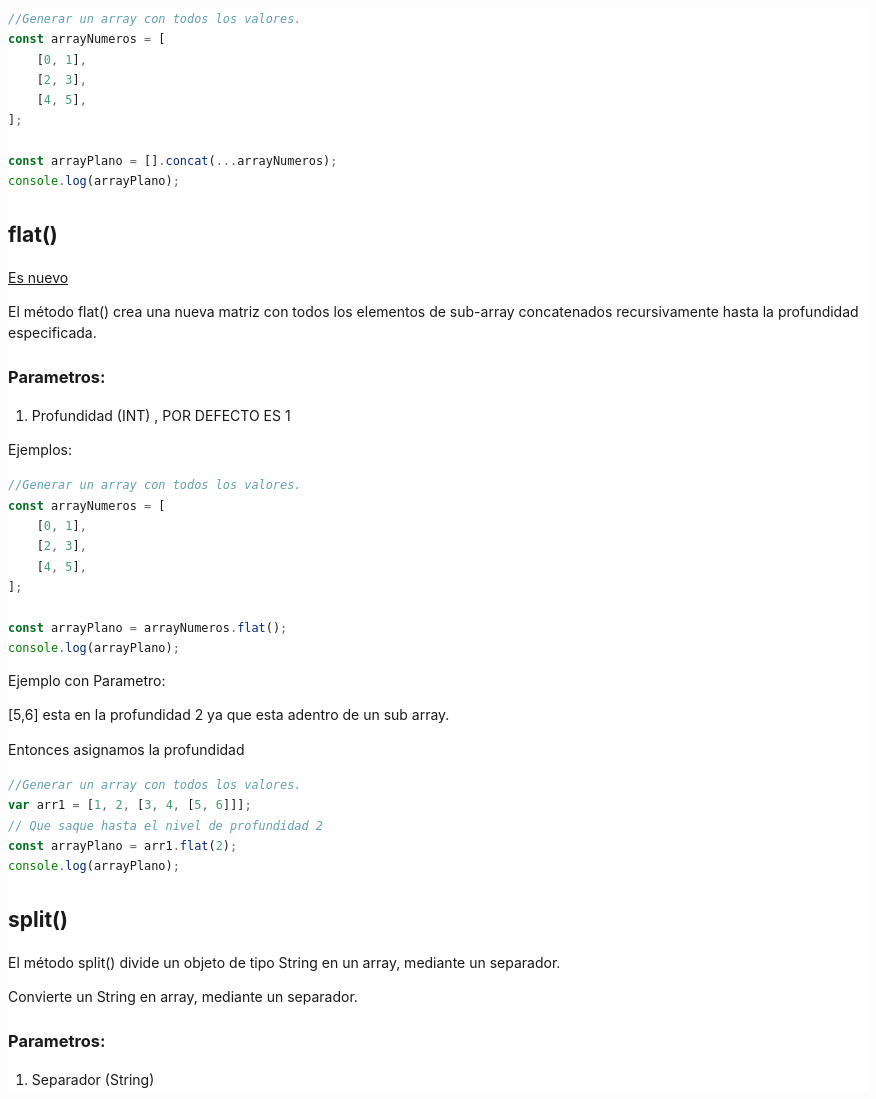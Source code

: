 ```js
//Generar un array con todos los valores.
const arrayNumeros = [
    [0, 1],
    [2, 3],
    [4, 5],
];

const arrayPlano = [].concat(...arrayNumeros);
console.log(arrayPlano);

```
## flat()
[Es nuevo](https://developer.mozilla.org/es/docs/Web/JavaScript/Reference/Global_Objects/Array/flat)

El método flat() crea una nueva matriz con todos los elementos de sub-array concatenados recursivamente hasta la profundidad especificada.
### Parametros:
1. Profundidad (INT) , POR DEFECTO ES 1

Ejemplos:
```js
//Generar un array con todos los valores.
const arrayNumeros = [
    [0, 1],
    [2, 3],
    [4, 5],
];

const arrayPlano = arrayNumeros.flat();
console.log(arrayPlano);

```
Ejemplo con Parametro:

 [5,6] esta en la profundidad 2  ya que esta adentro de un sub array.

Entonces asignamos la profundidad 

```js
//Generar un array con todos los valores.
var arr1 = [1, 2, [3, 4, [5, 6]]];
// Que saque hasta el nivel de profundidad 2 
const arrayPlano = arr1.flat(2);
console.log(arrayPlano);

```
## split()
El método split() divide un objeto de tipo String en un array, mediante un separador.

Convierte un String en array, mediante un separador.
### Parametros:
1. Separador (String)
